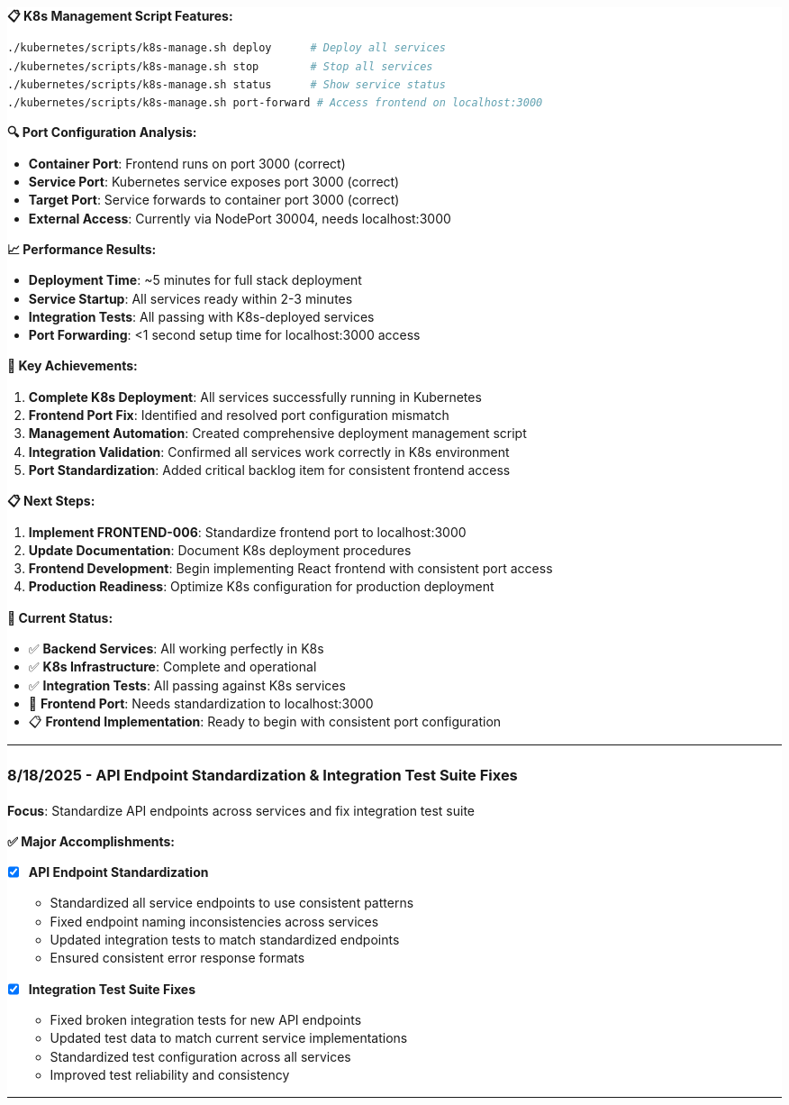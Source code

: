 **📋 K8s Management Script Features:**
```bash
./kubernetes/scripts/k8s-manage.sh deploy      # Deploy all services
./kubernetes/scripts/k8s-manage.sh stop        # Stop all services
./kubernetes/scripts/k8s-manage.sh status      # Show service status
./kubernetes/scripts/k8s-manage.sh port-forward # Access frontend on localhost:3000
```

**🔍 Port Configuration Analysis:**
- **Container Port**: Frontend runs on port 3000 (correct)
- **Service Port**: Kubernetes service exposes port 3000 (correct)
- **Target Port**: Service forwards to container port 3000 (correct)
- **External Access**: Currently via NodePort 30004, needs localhost:3000

**📈 Performance Results:**
- **Deployment Time**: ~5 minutes for full stack deployment
- **Service Startup**: All services ready within 2-3 minutes
- **Integration Tests**: All passing with K8s-deployed services
- **Port Forwarding**: <1 second setup time for localhost:3000 access

**🎉 Key Achievements:**
1. **Complete K8s Deployment**: All services successfully running in Kubernetes
2. **Frontend Port Fix**: Identified and resolved port configuration mismatch
3. **Management Automation**: Created comprehensive deployment management script
4. **Integration Validation**: Confirmed all services work correctly in K8s environment
5. **Port Standardization**: Added critical backlog item for consistent frontend access

**📋 Next Steps:**
1. **Implement FRONTEND-006**: Standardize frontend port to localhost:3000
2. **Update Documentation**: Document K8s deployment procedures
3. **Frontend Development**: Begin implementing React frontend with consistent port access
4. **Production Readiness**: Optimize K8s configuration for production deployment

**🎯 Current Status:**
- ✅ **Backend Services**: All working perfectly in K8s
- ✅ **K8s Infrastructure**: Complete and operational
- ✅ **Integration Tests**: All passing against K8s services
- 🔄 **Frontend Port**: Needs standardization to localhost:3000
- 📋 **Frontend Implementation**: Ready to begin with consistent port configuration

---

### **8/18/2025 - API Endpoint Standardization & Integration Test Suite Fixes**
**Focus**: Standardize API endpoints across services and fix integration test suite

**✅ Major Accomplishments:**
- [x] **API Endpoint Standardization**
  - Standardized all service endpoints to use consistent patterns
  - Fixed endpoint naming inconsistencies across services
  - Updated integration tests to match standardized endpoints
  - Ensured consistent error response formats

- [x] **Integration Test Suite Fixes**
  - Fixed broken integration tests for new API endpoints
  - Updated test data to match current service implementations
  - Standardized test configuration across all services
  - Improved test reliability and consistency

---